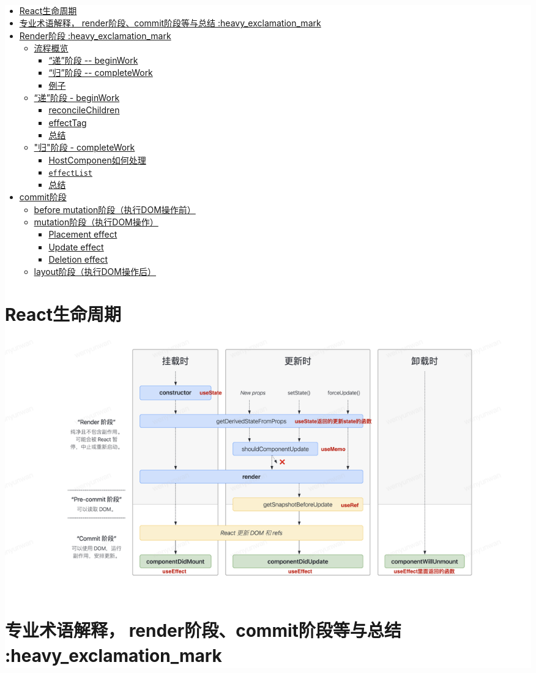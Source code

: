- [React生命周期](#react生命周期)
- [专业术语解释， render阶段、commit阶段等与总结 :heavy\_exclamation\_mark](#专业术语解释-render阶段commit阶段等与总结-heavy_exclamation_mark)
- [Render阶段 :heavy\_exclamation\_mark](#render阶段-heavy_exclamation_mark)
  - [流程概览](#流程概览)
    - [“递”阶段 -- beginWork](#递阶段----beginwork)
    - [“归”阶段 -- completeWork](#归阶段----completework)
    - [例子](#例子)
  - [“递”阶段 - beginWork](#递阶段---beginwork)
    - [reconcileChildren](#reconcilechildren)
    - [effectTag](#effecttag)
    - [总结](#总结)
  - ["归"阶段 - completeWork](#归阶段---completework)
    - [HostComponen如何处理](#hostcomponen如何处理)
    - [`effectList`](#effectlist)
    - [总结](#总结-1)
- [commit阶段](#commit阶段)
  - [before mutation阶段（执行DOM操作前）](#before-mutation阶段执行dom操作前)
  - [mutation阶段（执行DOM操作）](#mutation阶段执行dom操作)
    - [Placement effect](#placement-effect)
    - [Update effect](#update-effect)
    - [Deletion effect](#deletion-effect)
  - [layout阶段（执行DOM操作后）](#layout阶段执行dom操作后)

# React生命周期

<img src="./pictures/lifeCycle.png"/>

# 专业术语解释， render阶段、commit阶段等与总结 :heavy_exclamation_mark
